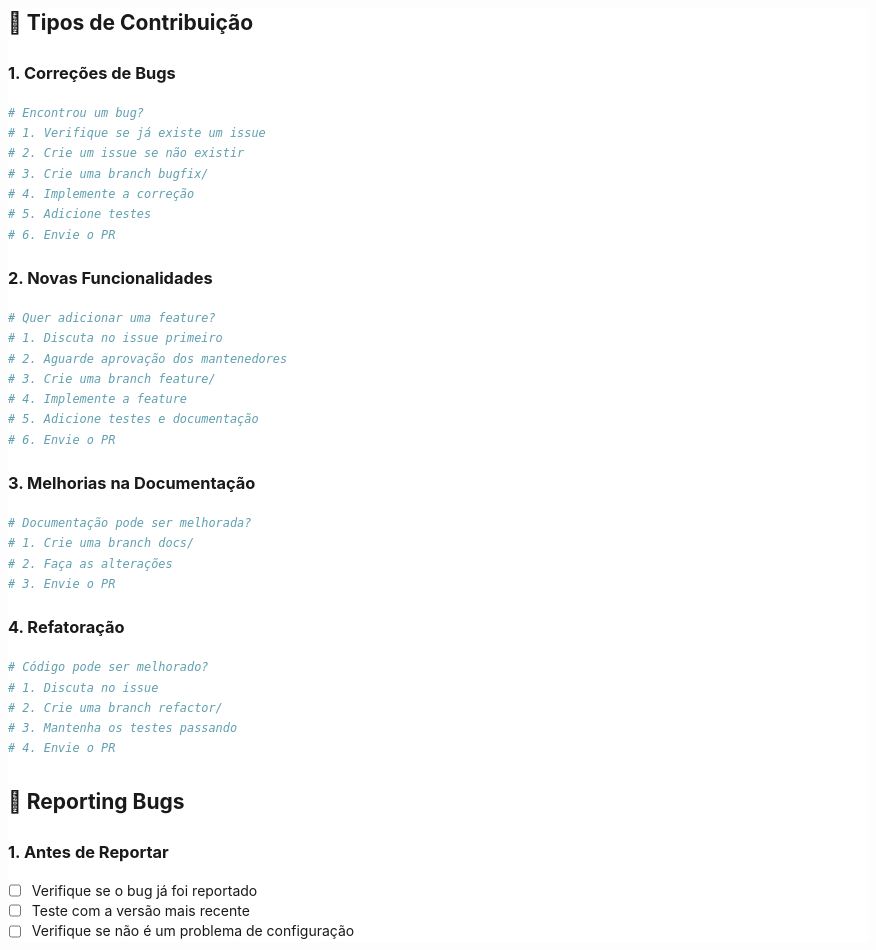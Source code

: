 ## 📝 Tipos de Contribuição

### 1. **Correções de Bugs**

```bash
# Encontrou um bug?
# 1. Verifique se já existe um issue
# 2. Crie um issue se não existir
# 3. Crie uma branch bugfix/
# 4. Implemente a correção
# 5. Adicione testes
# 6. Envie o PR
```

### 2. **Novas Funcionalidades**

```bash
# Quer adicionar uma feature?
# 1. Discuta no issue primeiro
# 2. Aguarde aprovação dos mantenedores
# 3. Crie uma branch feature/
# 4. Implemente a feature
# 5. Adicione testes e documentação
# 6. Envie o PR
```

### 3. **Melhorias na Documentação**

```bash
# Documentação pode ser melhorada?
# 1. Crie uma branch docs/
# 2. Faça as alterações
# 3. Envie o PR
```

### 4. **Refatoração**

```bash
# Código pode ser melhorado?
# 1. Discuta no issue
# 2. Crie uma branch refactor/
# 3. Mantenha os testes passando
# 4. Envie o PR
```

## 🐛 Reporting Bugs

### 1. **Antes de Reportar**

- [ ] Verifique se o bug já foi reportado
- [ ] Teste com a versão mais recente
- [ ] Verifique se não é um problema de configuração
